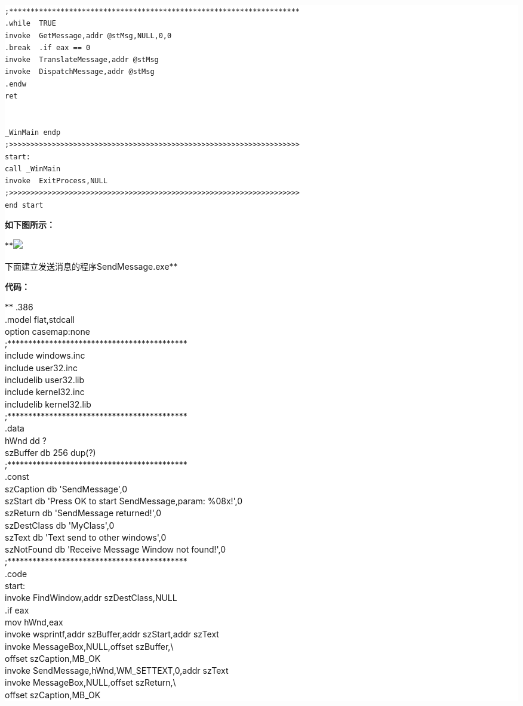 ```
;********************************************************************
.while  TRUE
invoke  GetMessage,addr @stMsg,NULL,0,0
.break  .if eax == 0
invoke  TranslateMessage,addr @stMsg
invoke  DispatchMessage,addr @stMsg
.endw
ret


_WinMain endp
;>>>>>>>>>>>>>>>>>>>>>>>>>>>>>>>>>>>>>>>>>>>>>>>>>>>>>>>>>>>>>>>>>>>>
start:
call _WinMain
invoke  ExitProcess,NULL
;>>>>>>>>>>>>>>>>>>>>>>>>>>>>>>>>>>>>>>>>>>>>>>>>>>>>>>>>>>>>>>>>>>>>
end start
```
  
**如下图所示：**

 **![](https://img-blog.csdn.net/20160314165634149?watermark/2/text/aHR0cDovL2Jsb2cuY3Nkbi5uZXQv/font/5a6L5L2T/fontsize/400/fill/I0JBQkFCMA==/dissolve/70/gravity/Center)  
  
  
 下面建立发送消息的程序SendMessage.exe**

 **代码：**

 ** .386  
 .model flat,stdcall  
 option casemap:none  
 ;*******************************************  
 include windows.inc  
 include user32.inc  
 includelib user32.lib  
 include kernel32.inc  
 includelib kernel32.lib  
 ;*******************************************  
 .data  
 hWnd dd ?  
 szBuffer db 256 dup(?)  
 ;*******************************************  
 .const  
 szCaption db 'SendMessage',0  
 szStart db 'Press OK to start SendMessage,param: %08x!',0  
 szReturn db 'SendMessage returned!',0  
 szDestClass db 'MyClass',0  
 szText db 'Text send to other windows',0  
 szNotFound db 'Receive Message Window not found!',0  
 ;*******************************************  
 .code  
 start:  
 invoke FindWindow,addr szDestClass,NULL  
 .if eax  
 mov hWnd,eax  
 invoke wsprintf,addr szBuffer,addr szStart,addr szText  
 invoke MessageBox,NULL,offset szBuffer,\  
  offset szCaption,MB_OK  
 invoke SendMessage,hWnd,WM_SETTEXT,0,addr szText  
 invoke MessageBox,NULL,offset szReturn,\  
 offset szCaption,MB_OK  
   